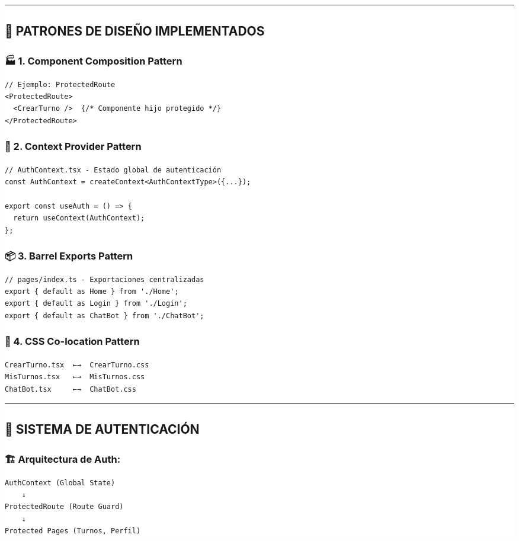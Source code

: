 ```tsx
```

---

## 🎯 **PATRONES DE DISEÑO IMPLEMENTADOS**

### **🏭 1. Component Composition Pattern**
```tsx
// Ejemplo: ProtectedRoute
<ProtectedRoute>
  <CrearTurno />  {/* Componente hijo protegido */}
</ProtectedRoute>
```

### **🎪 2. Context Provider Pattern**
```tsx
// AuthContext.tsx - Estado global de autenticación
const AuthContext = createContext<AuthContextType>({...});

export const useAuth = () => {
  return useContext(AuthContext);
};
```

### **📦 3. Barrel Exports Pattern**
```tsx
// pages/index.ts - Exportaciones centralizadas
export { default as Home } from './Home';
export { default as Login } from './Login';
export { default as ChatBot } from './ChatBot';
```

### **🎨 4. CSS Co-location Pattern**
```
CrearTurno.tsx  ←→  CrearTurno.css
MisTurnos.tsx   ←→  MisTurnos.css
ChatBot.tsx     ←→  ChatBot.css
```

---

## 🔐 **SISTEMA DE AUTENTICACIÓN**

### **🏗️ Arquitectura de Auth:**
```
AuthContext (Global State)
    ↓
ProtectedRoute (Route Guard)
    ↓
Protected Pages (Turnos, Perfil)
```
